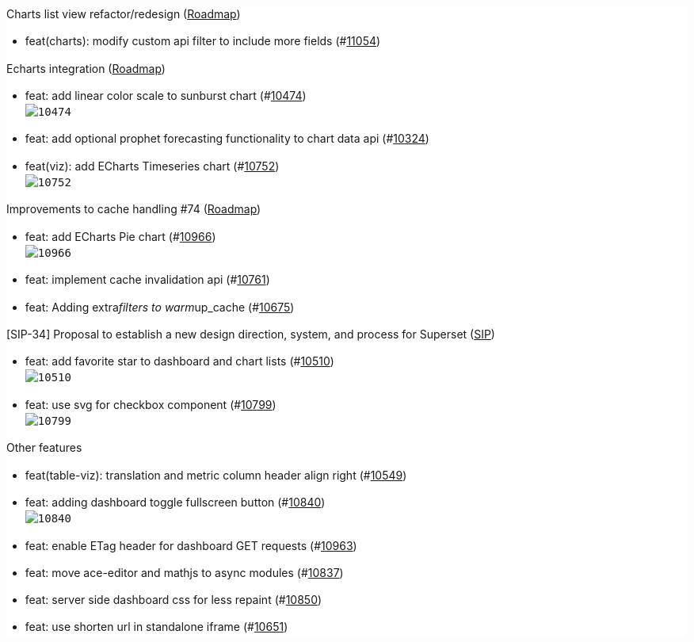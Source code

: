 
Charts list view refactor/redesign ([Roadmap](https://github.com/apache-superset/superset-roadmap/issues/47))
- feat(charts): modify custom api filter to include more fields  (#[11054](https://github.com/apache/superset/pull/11054))


Echarts integration ([Roadmap](https://github.com/apache-superset/superset-roadmap/issues/48))
- feat: add linear color scale to sunburst chart  (#[10474](https://github.com/apache/superset/pull/10474))\
<kbd><img alt="10474" src="media/10474.gif" width="400"/></kbd>

- feat: add optional prophet forecasting functionality to chart data api  (#[10324](https://github.com/apache/superset/pull/10324))
- feat(viz): add ECharts Timeseries chart  (#[10752](https://github.com/apache/superset/pull/10752))\
<kbd><img alt="10752" src="media/10752.gif" width="400"/></kbd>


Improvements to cache handling #74 ([Roadmap](https://github.com/apache-superset/superset-roadmap/issues/74))
- feat: add ECharts Pie chart  (#[10966](https://github.com/apache/superset/pull/10966))\
<kbd><img alt="10966" src="media/10966.gif" width="400"/></kbd>

- feat: implement cache invalidation api  (#[10761](https://github.com/apache/superset/pull/10761))
- feat: Adding extra*filters to warm*up_cache  (#[10675](https://github.com/apache/superset/pull/10675))


[SIP-34] Proposal to establish a new design direction, system, and process for Superset ([SIP](https://github.com/apache/superset/issues/8976))
- feat: add favorite star to dashboard and chart lists  (#[10510](https://github.com/apache/superset/pull/10510))\
<kbd><img alt="10510" src="media/10510.png" width="400"/></kbd>

- feat: use svg for checkbox component  (#[10799](https://github.com/apache/superset/pull/10799))\
<kbd><img alt="10799" src="media/10799.gif" width="400"/></kbd>


Other features
- feat(table-viz): translation and metric column header align right  (#[10549](https://github.com/apache/superset/pull/10549))


- feat: adding dashboard toggle fullscreen button  (#[10840](https://github.com/apache/superset/pull/10840))\
<kbd><img alt="10840" src="media/10840.png" width="400"/></kbd>
- feat: enable ETag header for dashboard GET requests  (#[10963](https://github.com/apache/superset/pull/10963))
- feat: move ace-editor and mathjs to async modules  (#[10837](https://github.com/apache/superset/pull/10837))
- feat: server side dashboard css for less repaint  (#[10850](https://github.com/apache/superset/pull/10850))
- feat: use shorten url in standalone iframe  (#[10651](https://github.com/apache/superset/pull/10651))
